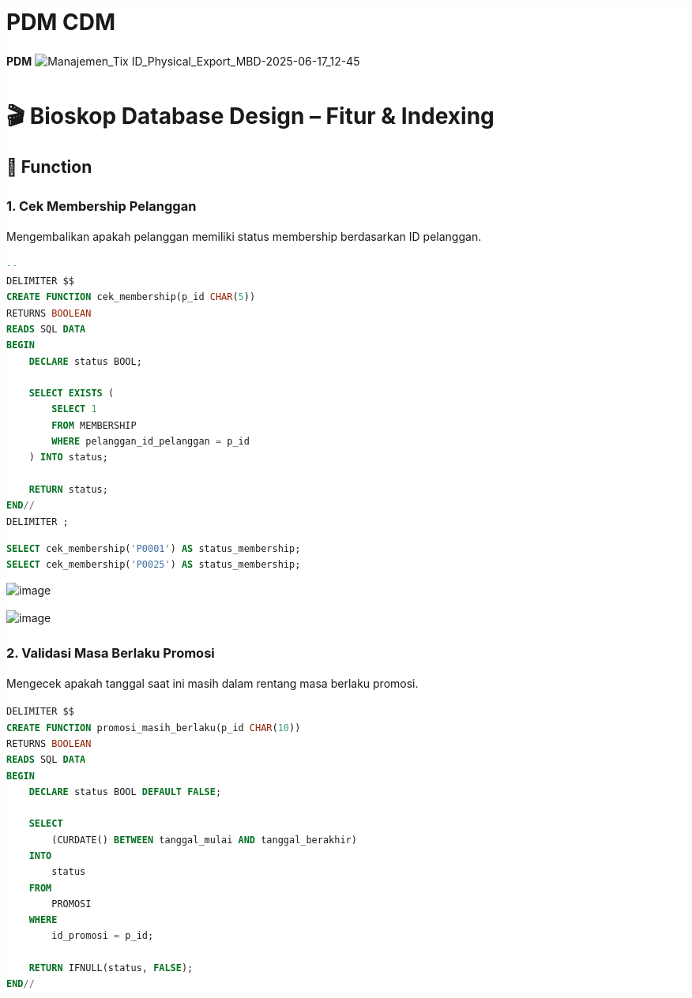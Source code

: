 # PDM CDM
**PDM**
![Manajemen_Tix ID_Physical_Export_MBD-2025-06-17_12-45](https://github.com/user-attachments/assets/c1034715-d5a9-4420-9eb1-a43fd4c03451)

# 🎬 Bioskop Database Design – Fitur & Indexing

## 🧠 Function

### 1. Cek Membership Pelanggan
Mengembalikan apakah pelanggan memiliki status membership berdasarkan ID pelanggan.

```sql
--
DELIMITER $$
CREATE FUNCTION cek_membership(p_id CHAR(5))
RETURNS BOOLEAN
READS SQL DATA
BEGIN
    DECLARE status BOOL;

    SELECT EXISTS (
        SELECT 1 
        FROM MEMBERSHIP 
        WHERE pelanggan_id_pelanggan = p_id
    ) INTO status;

    RETURN status;
END//
DELIMITER ;
```
```sql
SELECT cek_membership('P0001') AS status_membership;
SELECT cek_membership('P0025') AS status_membership;
```
![image](https://github.com/user-attachments/assets/33e0fa0f-e07a-4fe3-a601-c41f3187df41)

![image](https://github.com/user-attachments/assets/ee6db324-757c-4921-9882-f381c491b800)

### 2. Validasi Masa Berlaku Promosi
Mengecek apakah tanggal saat ini masih dalam rentang masa berlaku promosi.

```sql
DELIMITER $$
CREATE FUNCTION promosi_masih_berlaku(p_id CHAR(10))
RETURNS BOOLEAN
READS SQL DATA
BEGIN
    DECLARE status BOOL DEFAULT FALSE;

    SELECT 
        (CURDATE() BETWEEN tanggal_mulai AND tanggal_berakhir)
    INTO 
        status
    FROM 
        PROMOSI
    WHERE 
        id_promosi = p_id;

    RETURN IFNULL(status, FALSE);
END//
```